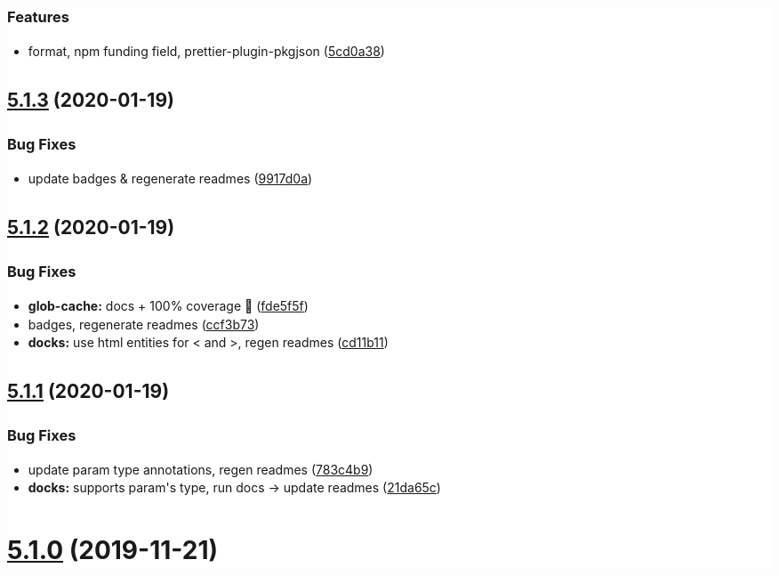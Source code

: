
### Features

* format, npm funding field, prettier-plugin-pkgjson ([5cd0a38](https://github.com/tunnckoCore/opensource/commit/5cd0a389a731e5634636f1a124decbaf36807824))





## [5.1.3](https://github.com/tunnckoCore/opensource/compare/@tunnckocore/execa@5.1.2...@tunnckocore/execa@5.1.3) (2020-01-19)


### Bug Fixes

* update badges & regenerate readmes ([9917d0a](https://github.com/tunnckoCore/opensource/commit/9917d0a8cb045e2b6f83935347d6bb35144686bc))





## [5.1.2](https://github.com/tunnckoCore/opensource/compare/@tunnckocore/execa@5.1.1...@tunnckocore/execa@5.1.2) (2020-01-19)


### Bug Fixes

* **glob-cache:** docs + 100% coverage :kiss: ([fde5f5f](https://github.com/tunnckoCore/opensource/commit/fde5f5fe6d707426f90041682eb1e7bbc75a682f))
* badges, regenerate readmes ([ccf3b73](https://github.com/tunnckoCore/opensource/commit/ccf3b73c123dc66f2b1964bb263ab9e331449d3c))
* **docks:** use html entities for < and >, regen readmes ([cd11b11](https://github.com/tunnckoCore/opensource/commit/cd11b1154edb8011495a979a96fbe6b5822bc05c))





## [5.1.1](https://github.com/tunnckoCore/opensource/compare/@tunnckocore/execa@5.1.0...@tunnckocore/execa@5.1.1) (2020-01-19)


### Bug Fixes

* update param type annotations, regen readmes ([783c4b9](https://github.com/tunnckoCore/opensource/commit/783c4b9ed402621ecdfbda524c0a53b30f83ae68))
* **docks:** supports param's type, run docs -> update readmes ([21da65c](https://github.com/tunnckoCore/opensource/commit/21da65ce3d0a73779a382262a8151da433f12ce3))





# [5.1.0](https://github.com/tunnckoCore/opensource/compare/@tunnckocore/execa@5.0.5...@tunnckocore/execa@5.1.0) (2019-11-21)
